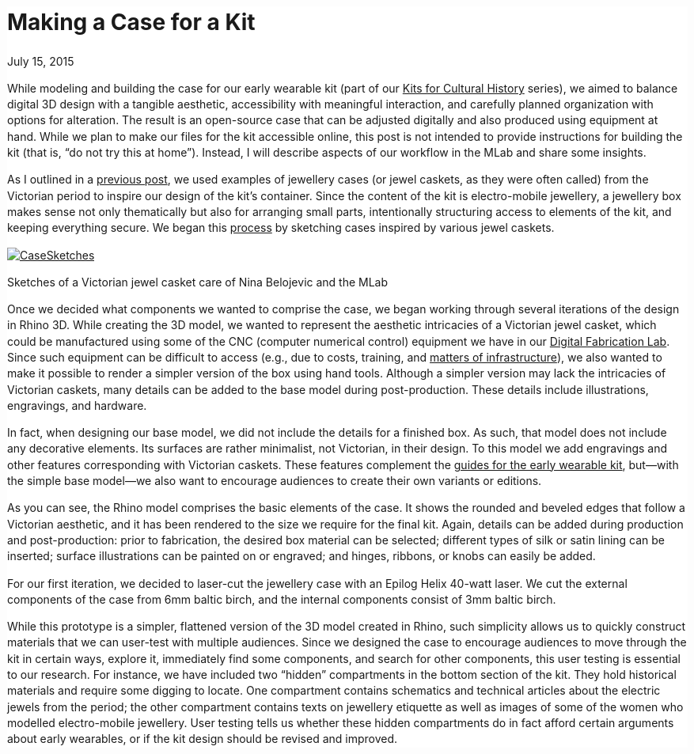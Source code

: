 # Making a Case for a Kit

July 15, 2015
<p>While modeling and building the case for our early wearable kit (part of our <a href="http://maker.uvic.ca/kch/">Kits for Cultural History</a> series), we aimed <span class="pullquote">to balance digital 3D design with a tangible aesthetic</span>, accessibility with meaningful interaction, and carefully planned organization with options for alteration. The result is an open-source case that can be adjusted digitally and also produced using equipment at hand. While we plan to make our files for the kit accessible online, this post is not intended to provide instructions for building the kit (that is, &#8220;do not try this at home&#8221;). Instead, I will describe aspects of our workflow in the MLab and share some insights.</p>
<p>As I outlined in a <a href="http://maker.uvic.ca/cases/">previous post</a>, we used examples of jewellery cases (or jewel caskets, as they were often called) from the Victorian period to inspire our design of the kit&#8217;s container. Since the content of the kit is electro-mobile jewellery, a jewellery box makes sense not only thematically but also for arranging small parts, intentionally structuring access to elements of the kit, and keeping everything secure. We began this <a href="http://maker.uvic.ca/process/">process</a> by sketching cases inspired by various jewel caskets.</p>
<div id="attachment_5686" style="width: 1263px" class="wp-caption alignnone"><a href="http://maker.uvic.ca/wp-content/uploads/2015/07/CaseSketches.jpg"><img class="wp-image-5686 size-full" src="http://maker.uvic.ca/wp-content/uploads/2015/07/CaseSketches.jpg" alt="CaseSketches" width="1253" height="302" /></a><p class="wp-caption-text">Sketches of a Victorian jewel casket care of Nina Belojevic and the MLab</p></div>
<p>Once we decided what components we wanted to comprise the case, we began working through several iterations of the design in Rhino 3D. While creating the 3D model, we wanted to represent the aesthetic intricacies of a Victorian jewel casket, which could be manufactured using some of the CNC (computer numerical control) equipment we have in our <a href="http://maker.uvic.ca/dfl/">Digital Fabrication Lab</a>. Since such equipment can be difficult to access (e.g., due to costs, training, and <a href="http://maker.uvic.ca/bclib15/">matters of infrastructure</a>), we also wanted to make it possible to render a simpler version of the box using hand tools. Although a simpler version may lack the intricacies of Victorian caskets, many <span class="pullquote">details can be added to the base model during post-production.</span> These details include illustrations, engravings, and hardware.</p>
<p>In fact, when designing our base model, we did not include the details for a finished box. As such, that model does not include any decorative elements. Its surfaces are rather minimalist, not Victorian, in their design. To this model we add engravings and other features corresponding with Victorian caskets. These features complement the <a href="http://maker.uvic.ca/guide/">guides for the early wearable kit</a>, but&#8212;with the simple base model&#8212;we also want to encourage audiences to create their own variants or editions.</p>
<p><iframe src="https://player.vimeo.com/video/132994012" width="1150" height="647" frameborder="0" allowfullscreen="allowfullscreen"></iframe></p>
<p>As you can see, the Rhino model comprises the basic elements of the case. It shows the rounded and beveled edges that follow a Victorian aesthetic, and it has been rendered to the size we require for the final kit. Again, details can be added during production and post-production: prior to fabrication, the desired box material can be selected; different types of silk or satin lining can be inserted; surface illustrations can be painted on or engraved; and hinges, ribbons, or knobs can easily be added.</p>
<p>For our first iteration, we decided to laser-cut the jewellery case with an Epilog Helix 40-watt laser. We cut the external components of the case from 6mm baltic birch, and the internal components consist of 3mm baltic birch.</p>
<p><iframe src="https://player.vimeo.com/video/130159461?color=ffffff&amp;title=0&amp;byline=0&amp;portrait=0" width="1150" height="647" frameborder="0" allowfullscreen="allowfullscreen"></iframe></p>
<p>While this prototype is a simpler, flattened version of the 3D model created in Rhino, such <span class="pullquote">simplicity allows us to quickly construct materials that we can user-test with multiple audiences.</span> Since we designed the case to encourage audiences to move through the kit in certain ways, explore it, immediately find some components, and search for other components, this user testing is essential to our research. For instance, we have included two &#8220;hidden&#8221; compartments in the bottom section of the kit. They hold historical materials and require some digging to locate. One compartment contains schematics and technical articles about the electric jewels from the period; the other compartment contains texts on jewellery etiquette as well as images of some of the women who modelled electro-mobile jewellery. User testing tells us whether these hidden compartments do in fact afford certain arguments about early wearables, or if the kit design should be revised and improved.</p>